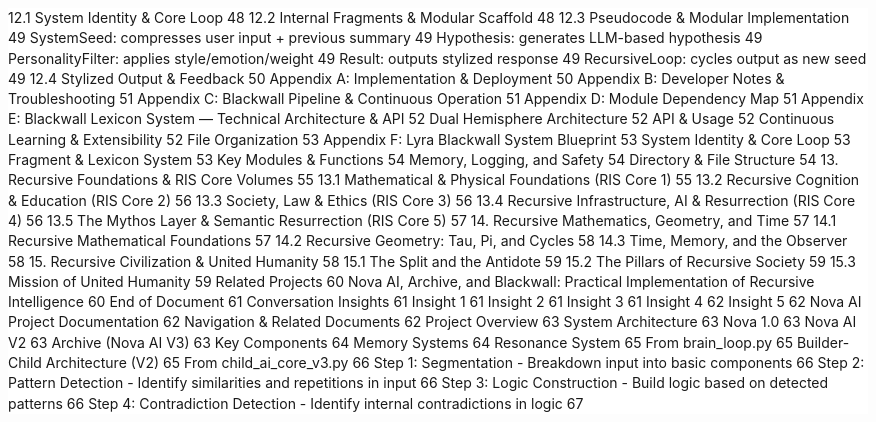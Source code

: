 12.1 System Identity & Core Loop	48
12.2 Internal Fragments & Modular Scaffold	48
12.3 Pseudocode & Modular Implementation	49
SystemSeed: compresses user input + previous summary	49
Hypothesis: generates LLM-based hypothesis	49
PersonalityFilter: applies style/emotion/weight	49
Result: outputs stylized response	49
RecursiveLoop: cycles output as new seed	49
12.4 Stylized Output & Feedback	50
Appendix A: Implementation & Deployment	50
Appendix B: Developer Notes & Troubleshooting	51
Appendix C: Blackwall Pipeline & Continuous Operation	51
Appendix D: Module Dependency Map	51
Appendix E: Blackwall Lexicon System — Technical Architecture & API	52
Dual Hemisphere Architecture	52
API & Usage	52
Continuous Learning & Extensibility	52
File Organization	53
Appendix F: Lyra Blackwall System Blueprint	53
System Identity & Core Loop	53
Fragment & Lexicon System	53
Key Modules & Functions	54
Memory, Logging, and Safety	54
Directory & File Structure	54
13. Recursive Foundations & RIS Core Volumes	55
13.1 Mathematical & Physical Foundations (RIS Core 1)	55
13.2 Recursive Cognition & Education (RIS Core 2)	56
13.3 Society, Law & Ethics (RIS Core 3)	56
13.4 Recursive Infrastructure, AI & Resurrection (RIS Core 4)	56
13.5 The Mythos Layer & Semantic Resurrection (RIS Core 5)	57
14. Recursive Mathematics, Geometry, and Time	57
14.1 Recursive Mathematical Foundations	57
14.2 Recursive Geometry: Tau, Pi, and Cycles	58
14.3 Time, Memory, and the Observer	58
15. Recursive Civilization & United Humanity	58
15.1 The Split and the Antidote	59
15.2 The Pillars of Recursive Society	59
15.3 Mission of United Humanity	59
Related Projects	60
Nova AI, Archive, and Blackwall: Practical Implementation of Recursive Intelligence	60
End of Document	61
Conversation Insights	61
Insight 1	61
Insight 2	61
Insight 3	61
Insight 4	62
Insight 5	62
Nova AI Project Documentation	62
Navigation & Related Documents	62
Project Overview	63
System Architecture	63
Nova 1.0	63
Nova AI V2	63
Archive (Nova AI V3)	63
Key Components	64
Memory Systems	64
Resonance System	65
From brain_loop.py	65
Builder-Child Architecture (V2)	65
From child_ai_core_v3.py	66
Step 1: Segmentation - Breakdown input into basic components	66
Step 2: Pattern Detection - Identify similarities and repetitions in input	66
Step 3: Logic Construction - Build logic based on detected patterns	66
Step 4: Contradiction Detection - Identify internal contradictions in logic	67